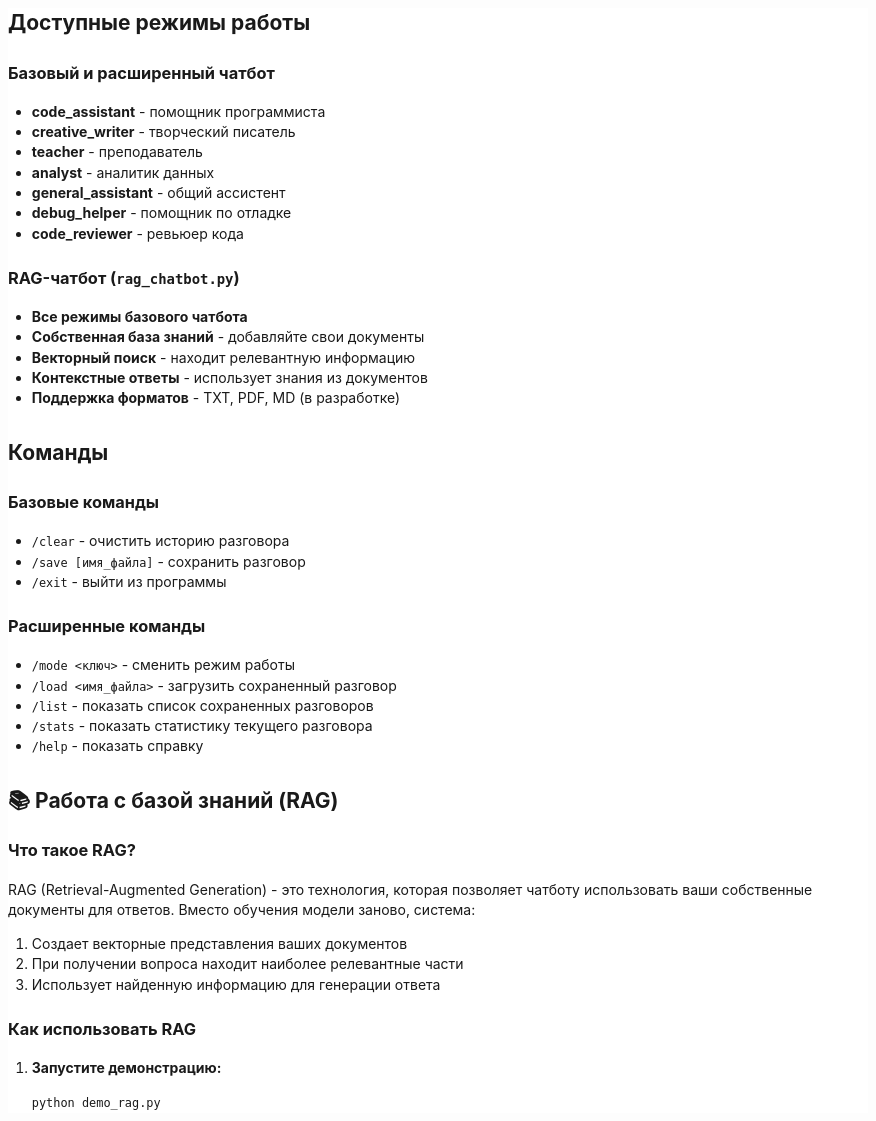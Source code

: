 ## Доступные режимы работы

### Базовый и расширенный чатбот
- **code_assistant** - помощник программиста
- **creative_writer** - творческий писатель
- **teacher** - преподаватель
- **analyst** - аналитик данных
- **general_assistant** - общий ассистент
- **debug_helper** - помощник по отладке
- **code_reviewer** - ревьюер кода

### RAG-чатбот (`rag_chatbot.py`)
- **Все режимы базового чатбота**
- **Собственная база знаний** - добавляйте свои документы
- **Векторный поиск** - находит релевантную информацию
- **Контекстные ответы** - использует знания из документов
- **Поддержка форматов** - TXT, PDF, MD (в разработке)

## Команды

### Базовые команды
- `/clear` - очистить историю разговора
- `/save [имя_файла]` - сохранить разговор
- `/exit` - выйти из программы

### Расширенные команды
- `/mode <ключ>` - сменить режим работы
- `/load <имя_файла>` - загрузить сохраненный разговор
- `/list` - показать список сохраненных разговоров
- `/stats` - показать статистику текущего разговора
- `/help` - показать справку

## 📚 Работа с базой знаний (RAG)

### Что такое RAG?
RAG (Retrieval-Augmented Generation) - это технология, которая позволяет чатботу использовать ваши собственные документы для ответов. Вместо обучения модели заново, система:
1. Создает векторные представления ваших документов
2. При получении вопроса находит наиболее релевантные части
3. Использует найденную информацию для генерации ответа

### Как использовать RAG

1. **Запустите демонстрацию:**
   ```bash
   python demo_rag.py
   ```
